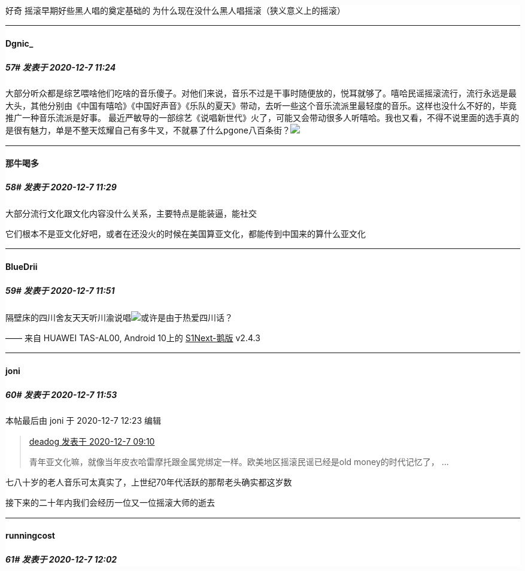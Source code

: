 
好奇 摇滚早期好些黑人唱的奠定基础的 为什么现在没什么黑人唱摇滚（狭义意义上的摇滚）


-----

####  Dgnic_  
##### 57#       发表于 2020-12-7 11:24


大部分听众都是综艺喂啥他们吃啥的音乐傻子。对他们来说，音乐不过是干事时随便放的，悦耳就够了。嘻哈民谣摇滚流行，流行永远是最大头，其他分别由《中国有嘻哈》《中国好声音》《乐队的夏天》带动，去听一些这个音乐流派里最轻度的音乐。这样也没什么不好的，毕竟推广一种音乐流派是好事。
最近严敏导的一部综艺《说唱新世代》火了，可能又会带动很多人听嘻哈。我也又看，不得不说里面的选手真的是很有魅力，单是不整天炫耀自己有多牛叉，不就暴了什么pgone八百条街？<img src="https://static.saraba1st.com/image/smiley/face2017/037.png" referrerpolicy="no-referrer">


-----

####  那牛喝多  
##### 58#       发表于 2020-12-7 11:29


大部分流行文化跟文化内容没什么关系，主要特点是能装逼，能社交

它们根本不是亚文化好吧，或者在还没火的时候在美国算亚文化，都能传到中国来的算什么亚文化


-----

####  BlueDrii  
##### 59#       发表于 2020-12-7 11:51


隔壁床的四川舍友天天听川渝说唱<img src="https://static.saraba1st.com/image/smiley/face2017/002.png" referrerpolicy="no-referrer">或许是由于热爱四川话？

—— 来自 HUAWEI TAS-AL00, Android 10上的 [S1Next-鹅版](https://github.com/ykrank/S1-Next/releases) v2.4.3


-----

####  joni  
##### 60#       发表于 2020-12-7 11:53


 本帖最后由 joni 于 2020-12-7 12:23 编辑 
<blockquote><a href="httphttps://bbs.saraba1st.com/2b/forum.php?mod=redirect&amp;goto=findpost&amp;pid=49635568&amp;ptid=1976094" target="_blank">deadog 发表于 2020-12-7 09:10</a>

青年亚文化嘛，就像当年皮衣哈雷摩托跟金属党绑定一样。欧美地区摇滚民谣已经是old money的时代记忆了， ...</blockquote>

七八十岁的老人音乐可太真实了，上世纪70年代活跃的那帮老头确实都这岁数

接下来的二十年内我们会经历一位又一位摇滚大师的逝去


-----

####  runningcost  
##### 61#       发表于 2020-12-7 12:02
